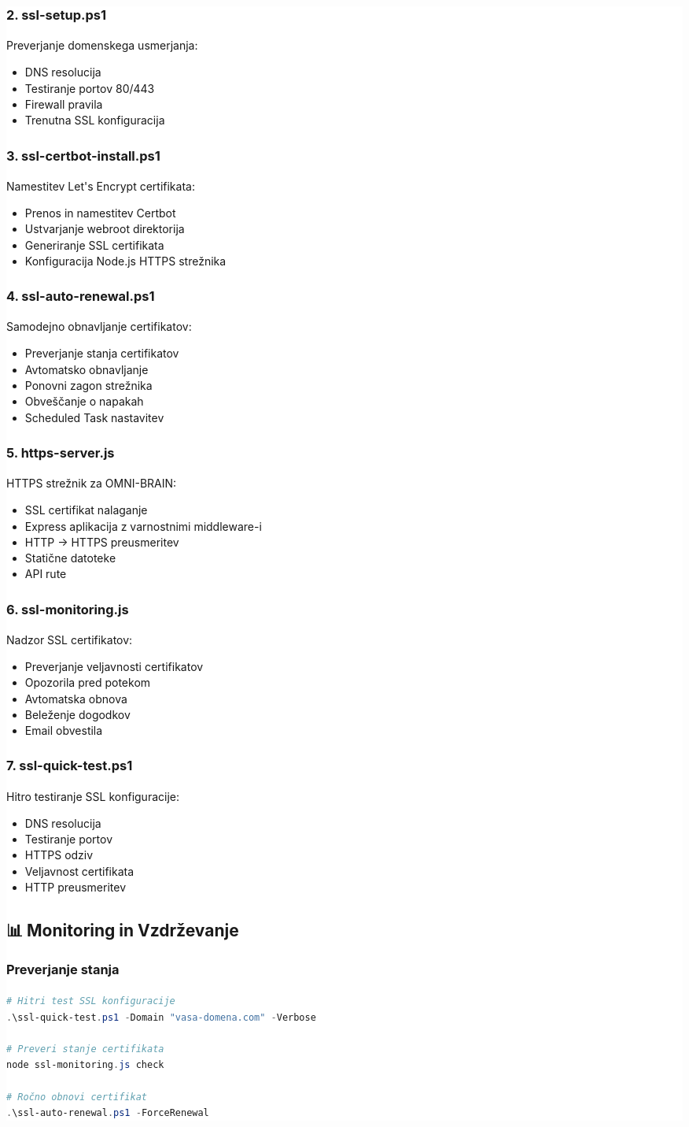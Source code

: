 ### 2. ssl-setup.ps1
Preverjanje domenskega usmerjanja:
- DNS resolucija
- Testiranje portov 80/443
- Firewall pravila
- Trenutna SSL konfiguracija

### 3. ssl-certbot-install.ps1
Namestitev Let's Encrypt certifikata:
- Prenos in namestitev Certbot
- Ustvarjanje webroot direktorija
- Generiranje SSL certifikata
- Konfiguracija Node.js HTTPS strežnika

### 4. ssl-auto-renewal.ps1
Samodejno obnavljanje certifikatov:
- Preverjanje stanja certifikatov
- Avtomatsko obnavljanje
- Ponovni zagon strežnika
- Obveščanje o napakah
- Scheduled Task nastavitev

### 5. https-server.js
HTTPS strežnik za OMNI-BRAIN:
- SSL certifikat nalaganje
- Express aplikacija z varnostnimi middleware-i
- HTTP -> HTTPS preusmeritev
- Statične datoteke
- API rute

### 6. ssl-monitoring.js
Nadzor SSL certifikatov:
- Preverjanje veljavnosti certifikatov
- Opozorila pred potekom
- Avtomatska obnova
- Beleženje dogodkov
- Email obvestila

### 7. ssl-quick-test.ps1
Hitro testiranje SSL konfiguracije:
- DNS resolucija
- Testiranje portov
- HTTPS odziv
- Veljavnost certifikata
- HTTP preusmeritev

## 📊 Monitoring in Vzdrževanje

### Preverjanje stanja
```powershell
# Hitri test SSL konfiguracije
.\ssl-quick-test.ps1 -Domain "vasa-domena.com" -Verbose

# Preveri stanje certifikata
node ssl-monitoring.js check

# Ročno obnovi certifikat
.\ssl-auto-renewal.ps1 -ForceRenewal
```
